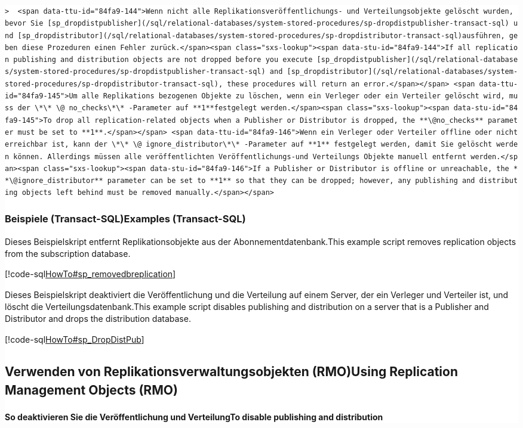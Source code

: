     >  <span data-ttu-id="84fa9-144">Wenn nicht alle Replikationsveröffentlichungs- und Verteilungsobjekte gelöscht wurden, bevor Sie [sp_dropdistpublisher](/sql/relational-databases/system-stored-procedures/sp-dropdistpublisher-transact-sql) und [sp_dropdistributor](/sql/relational-databases/system-stored-procedures/sp-dropdistributor-transact-sql)ausführen, geben diese Prozeduren einen Fehler zurück.</span><span class="sxs-lookup"><span data-stu-id="84fa9-144">If all replication publishing and distribution objects are not dropped before you execute [sp_dropdistpublisher](/sql/relational-databases/system-stored-procedures/sp-dropdistpublisher-transact-sql) and [sp_dropdistributor](/sql/relational-databases/system-stored-procedures/sp-dropdistributor-transact-sql), these procedures will return an error.</span></span> <span data-ttu-id="84fa9-145">Um alle Replikations bezogenen Objekte zu löschen, wenn ein Verleger oder ein Verteiler gelöscht wird, muss der \*\* \@ no_checks\*\* -Parameter auf **1**festgelegt werden.</span><span class="sxs-lookup"><span data-stu-id="84fa9-145">To drop all replication-related objects when a Publisher or Distributor is dropped, the **\@no_checks** parameter must be set to **1**.</span></span> <span data-ttu-id="84fa9-146">Wenn ein Verleger oder Verteiler offline oder nicht erreichbar ist, kann der \*\* \@ ignore_distributor\*\* -Parameter auf **1** festgelegt werden, damit Sie gelöscht werden können. Allerdings müssen alle veröffentlichten Veröffentlichungs-und Verteilungs Objekte manuell entfernt werden.</span><span class="sxs-lookup"><span data-stu-id="84fa9-146">If a Publisher or Distributor is offline or unreachable, the **\@ignore_distributor** parameter can be set to **1** so that they can be dropped; however, any publishing and distributing objects left behind must be removed manually.</span></span>  
  
###  <a name="examples-transact-sql"></a><a name="TsqlExample"></a> <span data-ttu-id="84fa9-147">Beispiele (Transact-SQL)</span><span class="sxs-lookup"><span data-stu-id="84fa9-147">Examples (Transact-SQL)</span></span>  
 <span data-ttu-id="84fa9-148">Dieses Beispielskript entfernt Replikationsobjekte aus der Abonnementdatenbank.</span><span class="sxs-lookup"><span data-stu-id="84fa9-148">This example script removes replication objects from the subscription database.</span></span>  
  
 [!code-sql[HowTo#sp_removedbreplication](../../snippets/tsql/SQL15/replication/howto/tsql/dropdistpub.sql#sp_removedbreplication)]  
  
 <span data-ttu-id="84fa9-149">Dieses Beispielskript deaktiviert die Veröffentlichung und die Verteilung auf einem Server, der ein Verleger und Verteiler ist, und löscht die Verteilungsdatenbank.</span><span class="sxs-lookup"><span data-stu-id="84fa9-149">This example script disables publishing and distribution on a server that is a Publisher and Distributor and drops the distribution database.</span></span>  
  
 [!code-sql[HowTo#sp_DropDistPub](../../snippets/tsql/SQL15/replication/howto/tsql/dropdistpub.sql#sp_dropdistpub)]  
  
##  <a name="using-replication-management-objects-rmo"></a><a name="RMOProcedure"></a> <span data-ttu-id="84fa9-150">Verwenden von Replikationsverwaltungsobjekten (RMO)</span><span class="sxs-lookup"><span data-stu-id="84fa9-150">Using Replication Management Objects (RMO)</span></span>  
  
#### <a name="to-disable-publishing-and-distribution"></a><span data-ttu-id="84fa9-151">So deaktivieren Sie die Veröffentlichung und Verteilung</span><span class="sxs-lookup"><span data-stu-id="84fa9-151">To disable publishing and distribution</span></span>  
  